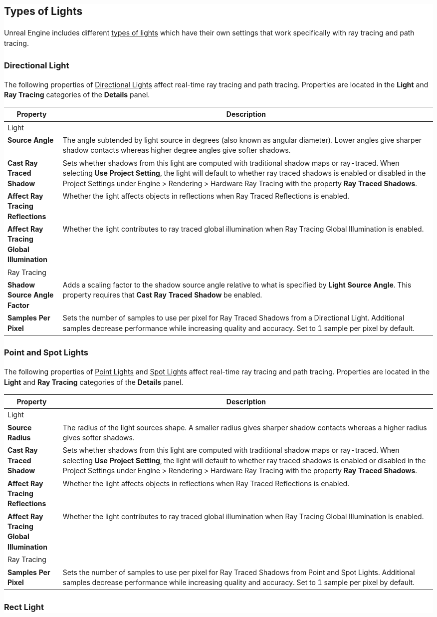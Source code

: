 ## Types of Lights

Unreal Engine includes different [types of lights](/documentation/en-us/unreal-engine/light-types-and-their-mobility-in-unreal-engine) which have their own settings that work specifically with ray tracing and path tracing.

### Directional Light

The following properties of [Directional Lights](/documentation/en-us/unreal-engine/directional-lights-in-unreal-engine) affect real-time ray tracing and path tracing. Properties are located in the **Light** and **Ray Tracing** categories of the **Details** panel.

| Property | Description |
| --- | --- |
| Light |   |
| **Source Angle** | The angle subtended by light source in degrees (also known as angular diameter). Lower angles give sharper shadow contacts whereas higher degree angles give softer shadows. |
| **Cast Ray Traced Shadow** | Sets whether shadows from this light are computed with traditional shadow maps or ray-traced. When selecting **Use Project Setting**, the light will default to whether ray traced shadows is enabled or disabled in the Project Settings under Engine > Rendering > Hardware Ray Tracing with the property **Ray Traced Shadows**. |
| **Affect Ray Tracing Reflections** | Whether the light affects objects in reflections when Ray Traced Reflections is enabled. |
| **Affect Ray Tracing Global Illumination** | Whether the light contributes to ray traced global illumination when Ray Tracing Global Illumination is enabled. |
| Ray Tracing |   |
| **Shadow Source Angle Factor** | Adds a scaling factor to the shadow source angle relative to what is specified by **Light Source Angle**. This property requires that **Cast Ray Traced Shadow** be enabled. |
| **Samples Per Pixel** | Sets the number of samples to use per pixel for Ray Traced Shadows from a Directional Light. Additional samples decrease performance while increasing quality and accuracy. Set to 1 sample per pixel by default. |

### Point and Spot Lights

The following properties of [Point Lights](/documentation/en-us/unreal-engine/point-lights-in-unreal-engine) and [Spot Lights](/documentation/en-us/unreal-engine/spot-lights-in-unreal-engine) affect real-time ray tracing and path tracing. Properties are located in the **Light** and **Ray Tracing** categories of the **Details** panel.

| Property | Description |
| --- | --- |
| Light |   |
| **Source Radius** | The radius of the light sources shape. A smaller radius gives sharper shadow contacts whereas a higher radius gives softer shadows. |
| **Cast Ray Traced Shadow** | Sets whether shadows from this light are computed with traditional shadow maps or ray-traced. When selecting **Use Project Setting**, the light will default to whether ray traced shadows is enabled or disabled in the Project Settings under Engine > Rendering > Hardware Ray Tracing with the property **Ray Traced Shadows**. |
| **Affect Ray Tracing Reflections** | Whether the light affects objects in reflections when Ray Traced Reflections is enabled. |
| **Affect Ray Tracing Global Illumination** | Whether the light contributes to ray traced global illumination when Ray Tracing Global Illumination is enabled. |
| Ray Tracing |   |
| **Samples Per Pixel** | Sets the number of samples to use per pixel for Ray Traced Shadows from Point and Spot Lights. Additional samples decrease performance while increasing quality and accuracy. Set to 1 sample per pixel by default. |

### Rect Light
